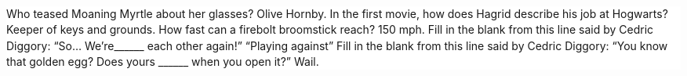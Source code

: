 Who teased Moaning Myrtle about her glasses?
Olive Hornby.
In the first movie, how does Hagrid describe his job at Hogwarts?
Keeper of keys and grounds.
How fast can a firebolt broomstick reach?
150 mph.
Fill in the blank from this line said by Cedric Diggory: “So… We’re______ each other again!”
“Playing against”
Fill in the blank from this line said by Cedric Diggory: “You know that golden egg? Does yours ______ when you open it?”
Wail.